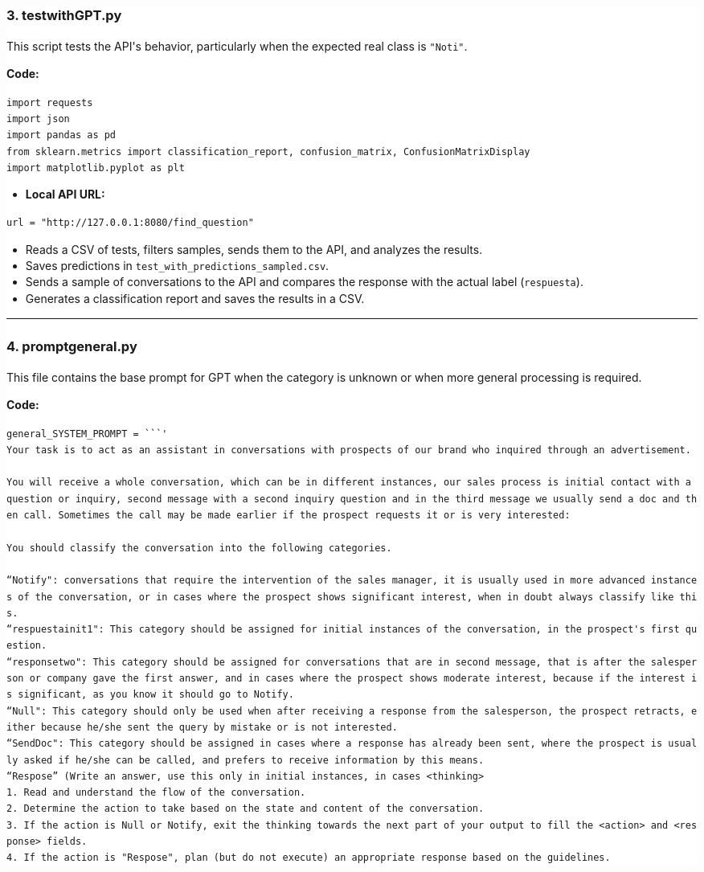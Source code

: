 
### 3. testwithGPT.py

This script tests the API's behavior, particularly when the expected real class is `"Noti"`.

**Code:**

```
import requests
import json
import pandas as pd
from sklearn.metrics import classification_report, confusion_matrix, ConfusionMatrixDisplay
import matplotlib.pyplot as plt
```

- **Local API URL:**

```
url = "http://127.0.0.1:8080/find_question"
```

- Reads a CSV of tests, filters samples, sends them to the API, and analyzes the results.
- Saves predictions in `test_with_predictions_sampled.csv`.
- Sends a sample of conversations to the API and compares the response with the actual label (`respuesta`).
- Generates a classification report and saves the results in a CSV.

---

### 4. promptgeneral.py

This file contains the base prompt for GPT when the category is unknown or when more general processing is required.

**Code:**

```
general_SYSTEM_PROMPT = ```'
Your task is to act as an assistant in conversations with prospects of our brand who inquired through an advertisement.

You will receive a whole conversation, which can be in different instances, our sales process is initial contact with a question or inquiry, second message with a second inquiry question and in the third message we usually send a doc and then call. Sometimes the call may be made earlier if the prospect requests it or is very interested:

You should classify the conversation into the following categories. 

“Notify": conversations that require the intervention of the sales manager, it is usually used in more advanced instances of the conversation, or in cases where the prospect shows significant interest, when in doubt always classify like this.
“respuestainit1": This category should be assigned for initial instances of the conversation, in the prospect's first question.
“responsetwo": This category should be assigned for conversations that are in second message, that is after the salesperson or company gave the first answer, and in cases where the prospect shows moderate interest, because if the interest is significant, as you know it should go to Notify.
“Null": This category should only be used when after receiving a response from the salesperson, the prospect retracts, either because he/she sent the query by mistake or is not interested.
“SendDoc": This category should be assigned in cases where a response has already been sent, where the prospect is usually asked if he/she can be called, and prefers to receive information by this means.
“Respose” (Write an answer, use this only in initial instances, in cases <thinking> 
1. Read and understand the flow of the conversation. 
2. Determine the action to take based on the state and content of the conversation. 
3. If the action is Null or Notify, exit the thinking towards the next part of your output to fill the <action> and <response> fields. 
4. If the action is "Respose", plan (but do not execute) an appropriate response based on the guidelines. 
```
